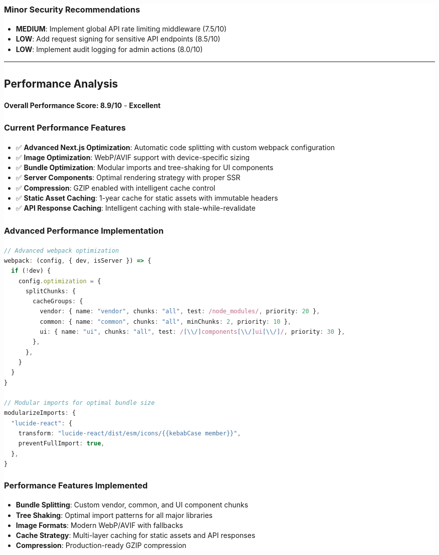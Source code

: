 ### Minor Security Recommendations

- **MEDIUM**: Implement global API rate limiting middleware (7.5/10)
- **LOW**: Add request signing for sensitive API endpoints (8.5/10)
- **LOW**: Implement audit logging for admin actions (8.0/10)

---

## Performance Analysis

**Overall Performance Score: 8.9/10** - **Excellent**

### Current Performance Features

- ✅ **Advanced Next.js Optimization**: Automatic code splitting with custom webpack configuration
- ✅ **Image Optimization**: WebP/AVIF support with device-specific sizing
- ✅ **Bundle Optimization**: Modular imports and tree-shaking for UI components
- ✅ **Server Components**: Optimal rendering strategy with proper SSR
- ✅ **Compression**: GZIP enabled with intelligent cache control
- ✅ **Static Asset Caching**: 1-year cache for static assets with immutable headers
- ✅ **API Response Caching**: Intelligent caching with stale-while-revalidate

### Advanced Performance Implementation

```typescript
// Advanced webpack optimization
webpack: (config, { dev, isServer }) => {
  if (!dev) {
    config.optimization = {
      splitChunks: {
        cacheGroups: {
          vendor: { name: "vendor", chunks: "all", test: /node_modules/, priority: 20 },
          common: { name: "common", chunks: "all", minChunks: 2, priority: 10 },
          ui: { name: "ui", chunks: "all", test: /[\\/]components[\\/]ui[\\/]/, priority: 30 },
        },
      },
    }
  }
}

// Modular imports for optimal bundle size
modularizeImports: {
  "lucide-react": {
    transform: "lucide-react/dist/esm/icons/{{kebabCase member}}",
    preventFullImport: true,
  },
}
```

### Performance Features Implemented

- **Bundle Splitting**: Custom vendor, common, and UI component chunks
- **Tree Shaking**: Optimal import patterns for all major libraries
- **Image Formats**: Modern WebP/AVIF with fallbacks
- **Cache Strategy**: Multi-layer caching for static assets and API responses
- **Compression**: Production-ready GZIP compression

